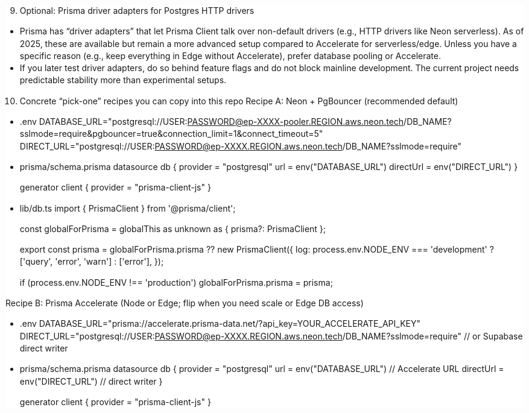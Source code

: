 9) Optional: Prisma driver adapters for Postgres HTTP drivers
- Prisma has “driver adapters” that let Prisma Client talk over non-default drivers (e.g., HTTP drivers like Neon serverless). As of 2025, these are available but remain a more advanced setup compared to Accelerate for serverless/edge. Unless you have a specific reason (e.g., keep everything in Edge without Accelerate), prefer database pooling or Accelerate.
- If you later test driver adapters, do so behind feature flags and do not block mainline development. The current project needs predictable stability more than experimental setups.

10) Concrete “pick-one” recipes you can copy into this repo
Recipe A: Neon + PgBouncer (recommended default)
- .env
  DATABASE_URL="postgresql://USER:PASSWORD@ep-XXXX-pooler.REGION.aws.neon.tech/DB_NAME?sslmode=require&pgbouncer=true&connection_limit=1&connect_timeout=5"
  DIRECT_URL="postgresql://USER:PASSWORD@ep-XXXX.REGION.aws.neon.tech/DB_NAME?sslmode=require"

- prisma/schema.prisma
  datasource db {
    provider  = "postgresql"
    url       = env("DATABASE_URL")
    directUrl = env("DIRECT_URL")
  }

  generator client {
    provider = "prisma-client-js"
  }

- lib/db.ts
  import { PrismaClient } from '@prisma/client';

  const globalForPrisma = globalThis as unknown as { prisma?: PrismaClient };

  export const prisma =
    globalForPrisma.prisma ??
    new PrismaClient({
      log: process.env.NODE_ENV === 'development' ? ['query', 'error', 'warn'] : ['error'],
    });

  if (process.env.NODE_ENV !== 'production') globalForPrisma.prisma = prisma;

Recipe B: Prisma Accelerate (Node or Edge; flip when you need scale or Edge DB access)
- .env
  DATABASE_URL="prisma://accelerate.prisma-data.net/?api_key=YOUR_ACCELERATE_API_KEY"
  DIRECT_URL="postgresql://USER:PASSWORD@ep-XXXX.REGION.aws.neon.tech/DB_NAME?sslmode=require"  // or Supabase direct writer

- prisma/schema.prisma
  datasource db {
    provider  = "postgresql"
    url       = env("DATABASE_URL")   // Accelerate URL
    directUrl = env("DIRECT_URL")     // direct writer
  }

  generator client {
    provider = "prisma-client-js"
  }
